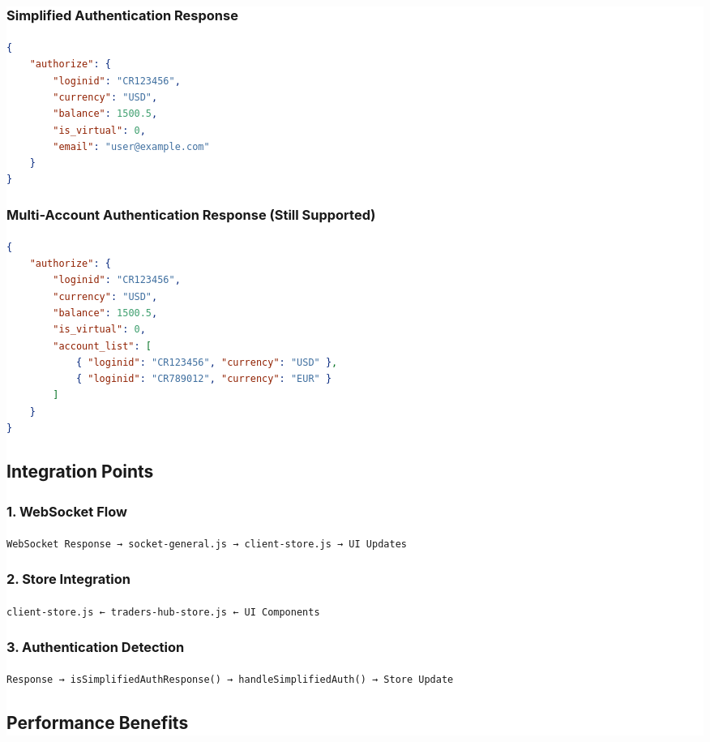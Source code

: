 ### Simplified Authentication Response

```json
{
    "authorize": {
        "loginid": "CR123456",
        "currency": "USD",
        "balance": 1500.5,
        "is_virtual": 0,
        "email": "user@example.com"
    }
}
```

### Multi-Account Authentication Response (Still Supported)

```json
{
    "authorize": {
        "loginid": "CR123456",
        "currency": "USD",
        "balance": 1500.5,
        "is_virtual": 0,
        "account_list": [
            { "loginid": "CR123456", "currency": "USD" },
            { "loginid": "CR789012", "currency": "EUR" }
        ]
    }
}
```

## Integration Points

### 1. WebSocket Flow

```
WebSocket Response → socket-general.js → client-store.js → UI Updates
```

### 2. Store Integration

```
client-store.js ← traders-hub-store.js ← UI Components
```

### 3. Authentication Detection

```
Response → isSimplifiedAuthResponse() → handleSimplifiedAuth() → Store Update
```

## Performance Benefits
